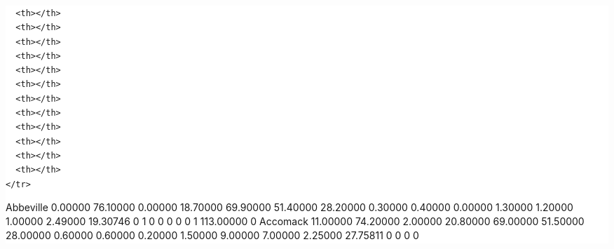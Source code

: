       <th></th>
      <th></th>
      <th></th>
      <th></th>
      <th></th>
      <th></th>
      <th></th>
      <th></th>
      <th></th>
      <th></th>
      <th></th>
      <th></th>
    </tr>
  </thead>
  <tbody>
    <tr>
      <th>Abbeville</th>
      <td>0.00000</td>
      <td>76.10000</td>
      <td>0.00000</td>
      <td>18.70000</td>
      <td>69.90000</td>
      <td>51.40000</td>
      <td>28.20000</td>
      <td>0.30000</td>
      <td>0.40000</td>
      <td>0.00000</td>
      <td>1.30000</td>
      <td>1.20000</td>
      <td>1.00000</td>
      <td>2.49000</td>
      <td>19.30746</td>
      <td>0</td>
      <td>1</td>
      <td>0</td>
      <td>0</td>
      <td>0</td>
      <td>0</td>
      <td>0</td>
      <td>1</td>
      <td>113.00000</td>
      <td>0</td>
    </tr>
    <tr>
      <th>Accomack</th>
      <td>11.00000</td>
      <td>74.20000</td>
      <td>2.00000</td>
      <td>20.80000</td>
      <td>69.00000</td>
      <td>51.50000</td>
      <td>28.00000</td>
      <td>0.60000</td>
      <td>0.60000</td>
      <td>0.20000</td>
      <td>1.50000</td>
      <td>9.00000</td>
      <td>7.00000</td>
      <td>2.25000</td>
      <td>27.75811</td>
      <td>0</td>
      <td>0</td>
      <td>0</td>
      <td>0</td>